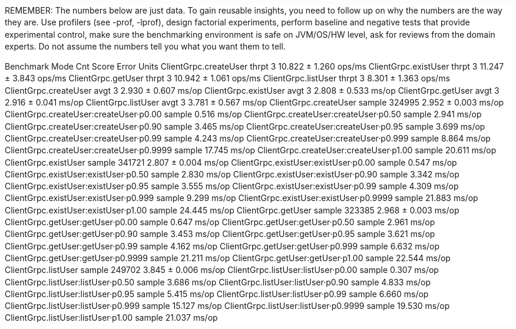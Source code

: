 REMEMBER: The numbers below are just data. To gain reusable insights, you need to follow up on
why the numbers are the way they are. Use profilers (see -prof, -lprof), design factorial
experiments, perform baseline and negative tests that provide experimental control, make sure
the benchmarking environment is safe on JVM/OS/HW level, ask for reviews from the domain experts.
Do not assume the numbers tell you what you want them to tell.

Benchmark                                   Mode     Cnt   Score   Error   Units
ClientGrpc.createUser                      thrpt       3  10.822 ± 1.260  ops/ms
ClientGrpc.existUser                       thrpt       3  11.247 ± 3.843  ops/ms
ClientGrpc.getUser                         thrpt       3  10.942 ± 1.061  ops/ms
ClientGrpc.listUser                        thrpt       3   8.301 ± 1.363  ops/ms
ClientGrpc.createUser                       avgt       3   2.930 ± 0.607   ms/op
ClientGrpc.existUser                        avgt       3   2.808 ± 0.533   ms/op
ClientGrpc.getUser                          avgt       3   2.916 ± 0.041   ms/op
ClientGrpc.listUser                         avgt       3   3.781 ± 0.567   ms/op
ClientGrpc.createUser                     sample  324995   2.952 ± 0.003   ms/op
ClientGrpc.createUser:createUser·p0.00    sample           0.516           ms/op
ClientGrpc.createUser:createUser·p0.50    sample           2.941           ms/op
ClientGrpc.createUser:createUser·p0.90    sample           3.465           ms/op
ClientGrpc.createUser:createUser·p0.95    sample           3.699           ms/op
ClientGrpc.createUser:createUser·p0.99    sample           4.243           ms/op
ClientGrpc.createUser:createUser·p0.999   sample           8.864           ms/op
ClientGrpc.createUser:createUser·p0.9999  sample          17.745           ms/op
ClientGrpc.createUser:createUser·p1.00    sample          20.611           ms/op
ClientGrpc.existUser                      sample  341721   2.807 ± 0.004   ms/op
ClientGrpc.existUser:existUser·p0.00      sample           0.547           ms/op
ClientGrpc.existUser:existUser·p0.50      sample           2.830           ms/op
ClientGrpc.existUser:existUser·p0.90      sample           3.342           ms/op
ClientGrpc.existUser:existUser·p0.95      sample           3.555           ms/op
ClientGrpc.existUser:existUser·p0.99      sample           4.309           ms/op
ClientGrpc.existUser:existUser·p0.999     sample           9.299           ms/op
ClientGrpc.existUser:existUser·p0.9999    sample          21.883           ms/op
ClientGrpc.existUser:existUser·p1.00      sample          24.445           ms/op
ClientGrpc.getUser                        sample  323385   2.968 ± 0.003   ms/op
ClientGrpc.getUser:getUser·p0.00          sample           0.647           ms/op
ClientGrpc.getUser:getUser·p0.50          sample           2.961           ms/op
ClientGrpc.getUser:getUser·p0.90          sample           3.453           ms/op
ClientGrpc.getUser:getUser·p0.95          sample           3.621           ms/op
ClientGrpc.getUser:getUser·p0.99          sample           4.162           ms/op
ClientGrpc.getUser:getUser·p0.999         sample           6.632           ms/op
ClientGrpc.getUser:getUser·p0.9999        sample          21.211           ms/op
ClientGrpc.getUser:getUser·p1.00          sample          22.544           ms/op
ClientGrpc.listUser                       sample  249702   3.845 ± 0.006   ms/op
ClientGrpc.listUser:listUser·p0.00        sample           0.307           ms/op
ClientGrpc.listUser:listUser·p0.50        sample           3.686           ms/op
ClientGrpc.listUser:listUser·p0.90        sample           4.833           ms/op
ClientGrpc.listUser:listUser·p0.95        sample           5.415           ms/op
ClientGrpc.listUser:listUser·p0.99        sample           6.660           ms/op
ClientGrpc.listUser:listUser·p0.999       sample          15.127           ms/op
ClientGrpc.listUser:listUser·p0.9999      sample          19.530           ms/op
ClientGrpc.listUser:listUser·p1.00        sample          21.037           ms/op
